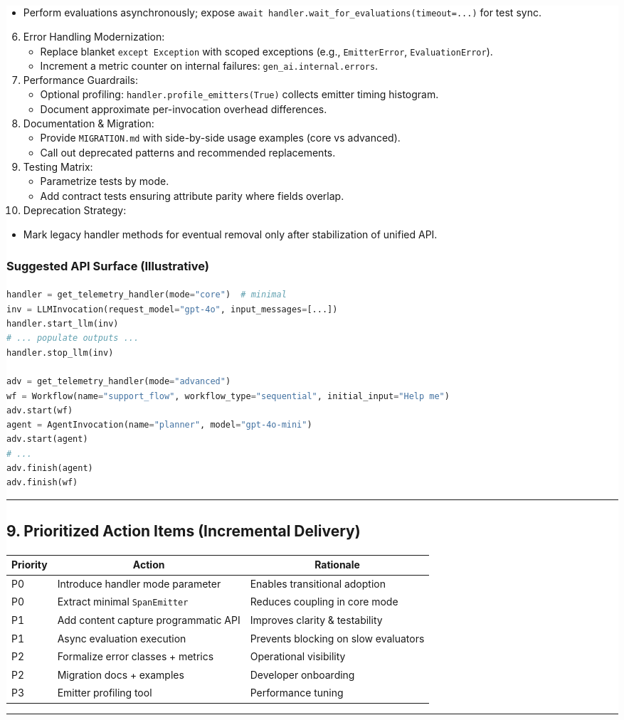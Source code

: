    - Perform evaluations asynchronously; expose `await handler.wait_for_evaluations(timeout=...)` for test sync.
6. Error Handling Modernization:
   - Replace blanket `except Exception` with scoped exceptions (e.g., `EmitterError`, `EvaluationError`).
   - Increment a metric counter on internal failures: `gen_ai.internal.errors`.
7. Performance Guardrails:
   - Optional profiling: `handler.profile_emitters(True)` collects emitter timing histogram.
   - Document approximate per-invocation overhead differences.
8. Documentation & Migration:
   - Provide `MIGRATION.md` with side-by-side usage examples (core vs advanced).
   - Call out deprecated patterns and recommended replacements.
9. Testing Matrix:
   - Parametrize tests by mode.
   - Add contract tests ensuring attribute parity where fields overlap.
10. Deprecation Strategy:

- Mark legacy handler methods for eventual removal only after stabilization of unified API.

### Suggested API Surface (Illustrative)

```python
handler = get_telemetry_handler(mode="core")  # minimal
inv = LLMInvocation(request_model="gpt-4o", input_messages=[...])
handler.start_llm(inv)
# ... populate outputs ...
handler.stop_llm(inv)

adv = get_telemetry_handler(mode="advanced")
wf = Workflow(name="support_flow", workflow_type="sequential", initial_input="Help me")
adv.start(wf)
agent = AgentInvocation(name="planner", model="gpt-4o-mini")
adv.start(agent)
# ...
adv.finish(agent)
adv.finish(wf)
```

---

## 9. Prioritized Action Items (Incremental Delivery)

| Priority | Action | Rationale |
|----------|--------|-----------|
| P0 | Introduce handler mode parameter | Enables transitional adoption |
| P0 | Extract minimal `SpanEmitter` | Reduces coupling in core mode |
| P1 | Add content capture programmatic API | Improves clarity & testability |
| P1 | Async evaluation execution | Prevents blocking on slow evaluators |
| P2 | Formalize error classes + metrics | Operational visibility |
| P2 | Migration docs + examples | Developer onboarding |
| P3 | Emitter profiling tool | Performance tuning |

---